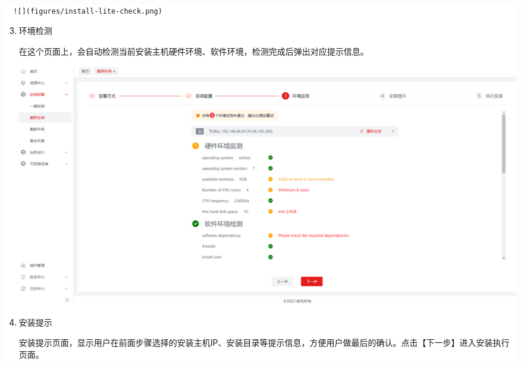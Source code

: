       ![](figures/install-lite-check.png)

   3. 环境检测

      在这个页面上，会自动检测当前安装主机硬件环境、软件环境，检测完成后弹出对应提示信息。

      ![](figures/034.png)

   4. 安装提示

      安装提示页面，显示用户在前面步骤选择的安装主机IP、安装目录等提示信息，方便用户做最后的确认。点击【下一步】进入安装执行页面。
